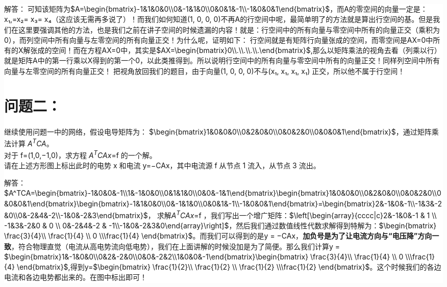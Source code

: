 解答：
可知该矩阵为$A=\begin{bmatrix}-1&1&0&0\\0&-1&1&0\\0&0&1&-1\\-1&0&0&1\end{bmatrix}$，而A的零空间的向量一定是：x₁,=x₂= x₃= x₄（这应该无需再多说了）！而我们如何知道(1, 0, 0, 0)不再A的行空间中呢，最简单明了的方法就是算出行空间的基。但是我们在这里要强调其他的方法，也是我们之前在讲子空间的时候遗漏的内容！就是：行空间中的所有向量与零空间中所有的向量正交（乘积为0），而列空间中所有向量与左零空间的所有向量正交！为什么呢，证明如下：
行空间就是有矩阵行向量张成的空间，而零空间是AX=0中所有的X解张成的空间！而在方程AX=0中，其实是$AX=\begin{bmatrix}0\\.\\.\\.\\.\end{bmatrix}$,那么以矩阵乘法的视角去看（列乘以行）就是矩阵A中的第一行乘以X得到的第一个0，以此类推得到。所以说明行空间中的所有向量与零空间中所有的向量正交！同样列空间中所有向量与左零空间的所有向量正交！
把视角放回我们的题目，由于向量(1, 0, 0, 0)不与(x₁, x₁, x₁, x₁) 正交，所以他不属于行空间！

# 问题二：
继续使用问题一中的网络，假设电导矩阵为：
$\begin{bmatrix}1&0&0&0\\0&2&0&0\\0&0&2&0\\0&0&0&1\end{bmatrix}$，通过矩阵乘法计算 $A^TCA$。  
对于 f=(1,0,−1,0)，求方程 $A^TCAx$=f 的一个解。  
请在上述方形图上标出此时的电势 x 和电流 y=−CAx，其中电流源 f 从节点 1 流入，从节点 3 流出。

解答：$A^TCA=\begin{bmatrix}-1&0&0&-1\\1&-1&0&0\\0&1&1&0\\0&0&-1&1\end{bmatrix}\begin{bmatrix}1&0&0&0\\0&2&0&0\\0&0&2&0\\0&0&0&1\end{bmatrix}\begin{bmatrix}-1&1&0&0\\0&-1&1&0\\0&0&1&-1\\-1&0&0&1\end{bmatrix}=\begin{bmatrix}2&-1&0&-1\\-1&3&-2&0\\0&-2&4&-2\\-1&0&-2&3\end{bmatrix}$，
求解$A^TCAx$=f ，我们写出一个增广矩阵：$\left[\begin{array}{cccc|c}2&-1&0&-1 & 1 \\ -1&3&-2&0 & 0 \\ 0&-2&4&-2 & -1\\-1&0&-2&3&0\end{array}\right]$，然后我们通过数值线性代数求解得到特解为：$\begin{bmatrix} \frac{3}{4}\\ \frac{1}{4} \\ 0 \\\frac{1}{4} \end{bmatrix}$。而我们可以得到的是y = −CAx，**加负号是为了让电流方向与“电压降”方向一致**，符合物理直觉（电流从高电势流向低电势），我们在上面讲解的时候没加是为了简便。那么我们计算y = $\begin{bmatrix}1&-1&0&0\\0&2&-2&0\\0&0&-2&2\\1&0&0&-1\end{bmatrix}\begin{bmatrix} \frac{3}{4}\\ \frac{1}{4} \\ 0 \\\frac{1}{4} \end{bmatrix}$,得到y=$\begin{bmatrix} \frac{1}{2}\\ \frac{1}{2} \\ \frac{1}{2} \\\frac{1}{2} \end{bmatrix}$。这个时候我们的各边电流和各边电势都出来的。在图中标出即可！